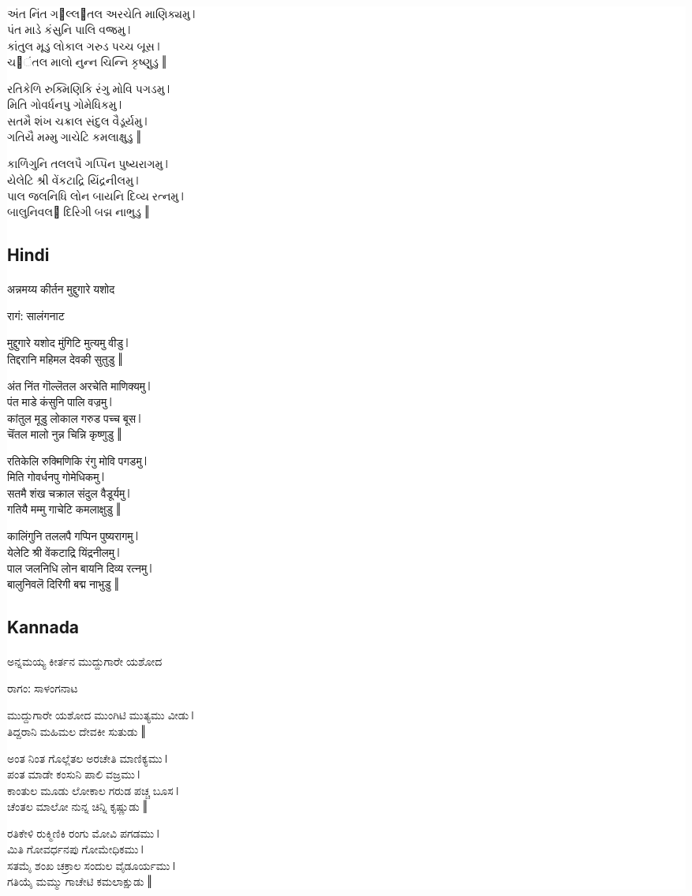 અંત નિંત ગ૊લ્લ૆તલ અરચેતિ માણિક્યમુ ❘  
પંત માડે કંસુનિ પાલિ વજ્રમુ ❘  
કાંતુલ મૂડુ લોકાલ ગરુડ પચ્ચ બૂસ ❘  
ચ૆ંતલ માલો નુન્ન ચિન્નિ કૃષ્ણુડુ ‖  

રતિકેળિ રુક્મિણિકિ રંગુ મોવિ પગડમુ ❘  
મિતિ ગોવર્ધનપુ ગોમેધિકમુ ❘  
સતમૈ શંખ ચક્રાલ સંદુલ વૈડૂર્યમુ ❘  
ગતિયૈ મમ્મુ ગાચેટિ કમલાક્ષુડુ ‖  

કાળિંગુનિ તલલપૈ ગપ્પિન પુષ્યરાગમુ ❘  
યેલેટિ શ્રી વેંકટાદ્રિ યિંદ્રનીલમુ ❘  
પાલ જલનિધિ લોન બાયનિ દિવ્ય રત્નમુ ❘  
બાલુનિવલ૆ દિરિગી બદ્મ નાભુડુ ‖  


## Hindi

अन्नमय्य कीर्तन मुद्दुगारे यशोद  

रागं: सालंगनाट  

मुद्दुगारे यशोद मुंगिटि मुत्यमु वीडु ❘  
तिद्दरानि महिमल देवकी सुतुडु ‖  

अंत निंत गॊल्लॆतल अरचेति माणिक्यमु ❘  
पंत माडे कंसुनि पालि वज्रमु ❘  
कांतुल मूडु लोकाल गरुड पच्च बूस ❘  
चॆंतल मालो नुन्न चिन्नि कृष्णुडु ‖  

रतिकेलि रुक्मिणिकि रंगु मोवि पगडमु ❘  
मिति गोवर्धनपु गोमेधिकमु ❘  
सतमै शंख चक्राल संदुल वैडूर्यमु ❘  
गतियै मम्मु गाचेटि कमलाक्षुडु ‖  

कालिंगुनि तललपै गप्पिन पुष्यरागमु ❘  
येलेटि श्री वेंकटाद्रि यिंद्रनीलमु ❘  
पाल जलनिधि लोन बायनि दिव्य रत्नमु ❘  
बालुनिवलॆ दिरिगी बद्म नाभुडु ‖  


## Kannada

ಅನ್ನಮಯ್ಯ ಕೀರ್ತನ ಮುದ್ದುಗಾರೇ ಯಶೋದ  

ರಾಗಂ: ಸಾಳಂಗನಾಟ  

ಮುದ್ದುಗಾರೇ ಯಶೋದ ಮುಂಗಿಟಿ ಮುತ್ಯಮು ವೀಡು ❘  
ತಿದ್ದರಾನಿ ಮಹಿಮಲ ದೇವಕೀ ಸುತುಡು ‖  

ಅಂತ ನಿಂತ ಗೊಲ್ಲೆತಲ ಅರಚೇತಿ ಮಾಣಿಕ್ಯಮು ❘  
ಪಂತ ಮಾಡೇ ಕಂಸುನಿ ಪಾಲಿ ವಜ್ರಮು ❘  
ಕಾಂತುಲ ಮೂಡು ಲೋಕಾಲ ಗರುಡ ಪಚ್ಚ ಬೂಸ ❘  
ಚೆಂತಲ ಮಾಲೋ ನುನ್ನ ಚಿನ್ನಿ ಕೃಷ್ಣುಡು ‖  

ರತಿಕೇಳಿ ರುಕ್ಮಿಣಿಕಿ ರಂಗು ಮೋವಿ ಪಗಡಮು ❘  
ಮಿತಿ ಗೋವರ್ಧನಪು ಗೋಮೇಧಿಕಮು ❘  
ಸತಮೈ ಶಂಖ ಚಕ್ರಾಲ ಸಂದುಲ ವೈಡೂರ್ಯಮು ❘  
ಗತಿಯೈ ಮಮ್ಮು ಗಾಚೇಟಿ ಕಮಲಾಕ್ಷುಡು ‖  
